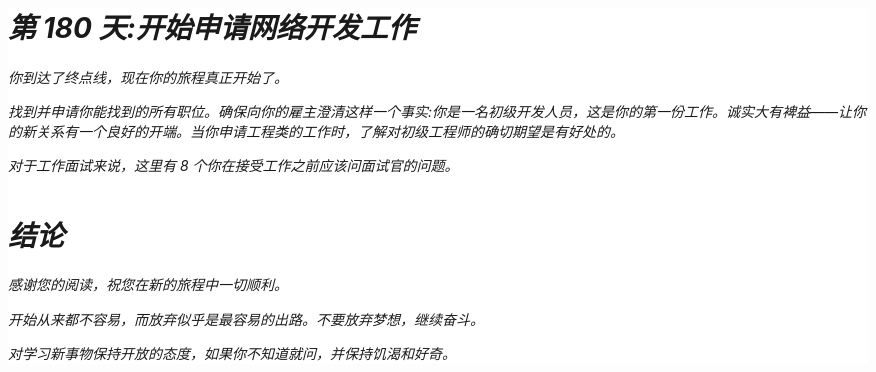 # *第 180 天:开始申请网络开发工作*

*你到达了终点线，现在你的旅程真正开始了。*

*找到并申请你能找到的所有职位。确保向你的雇主澄清这样一个事实:你是一名初级开发人员，这是你的第一份工作。诚实大有裨益——让你的新关系有一个良好的开端。当你申请工程类的工作时，了解对初级工程师的确切期望是有好处的。*

*对于工作面试来说，这里有 8 个你在接受工作之前应该问面试官的问题。*

# *结论*

*感谢您的阅读，祝您在新的旅程中一切顺利。*

*开始从来都不容易，而放弃似乎是最容易的出路。不要放弃梦想，继续奋斗。*

*对学习新事物保持开放的态度，如果你不知道就问，并保持饥渴和好奇。*